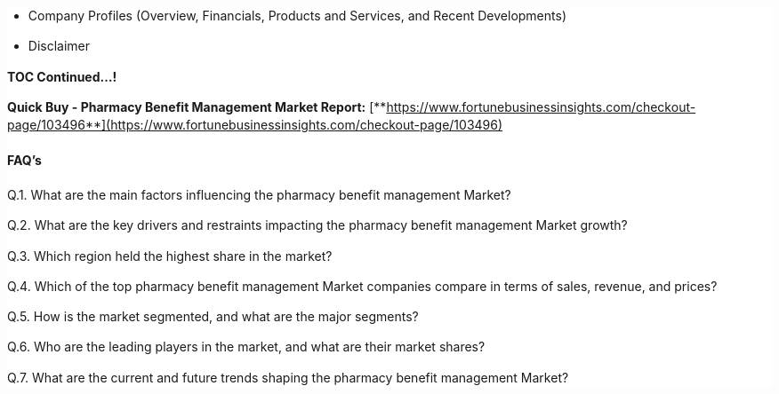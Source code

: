 * Company Profiles (Overview, Financials, Products and Services, and Recent Developments)
    
* Disclaimer
    

**TOC Continued…!**

**Quick Buy - Pharmacy Benefit Management Market Report:** [**https://www.fortunebusinessinsights.com/checkout-page/103496**](https://www.fortunebusinessinsights.com/checkout-page/103496)

#### **FAQ’s**

Q.1. What are the main factors influencing the pharmacy benefit management Market?

Q.2. What are the key drivers and restraints impacting the pharmacy benefit management Market growth?

Q.3. Which region held the highest share in the market?

Q.4. Which of the top pharmacy benefit management Market companies compare in terms of sales, revenue, and prices?

Q.5. How is the market segmented, and what are the major segments?

Q.6. Who are the leading players in the market, and what are their market shares?

Q.7. What are the current and future trends shaping the pharmacy benefit management Market?